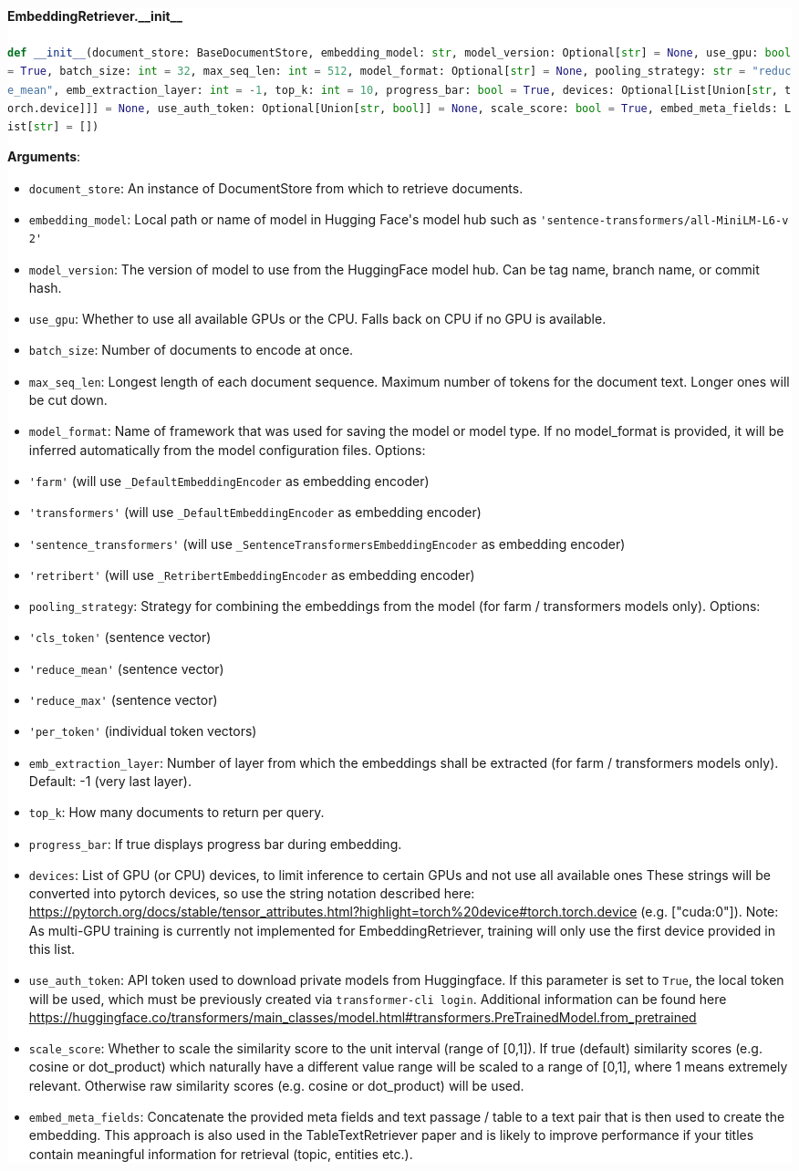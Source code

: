 #### EmbeddingRetriever.\_\_init\_\_

```python
def __init__(document_store: BaseDocumentStore, embedding_model: str, model_version: Optional[str] = None, use_gpu: bool = True, batch_size: int = 32, max_seq_len: int = 512, model_format: Optional[str] = None, pooling_strategy: str = "reduce_mean", emb_extraction_layer: int = -1, top_k: int = 10, progress_bar: bool = True, devices: Optional[List[Union[str, torch.device]]] = None, use_auth_token: Optional[Union[str, bool]] = None, scale_score: bool = True, embed_meta_fields: List[str] = [])
```

**Arguments**:

- `document_store`: An instance of DocumentStore from which to retrieve documents.
- `embedding_model`: Local path or name of model in Hugging Face's model hub such as ``'sentence-transformers/all-MiniLM-L6-v2'``
- `model_version`: The version of model to use from the HuggingFace model hub. Can be tag name, branch name, or commit hash.
- `use_gpu`: Whether to use all available GPUs or the CPU. Falls back on CPU if no GPU is available.
- `batch_size`: Number of documents to encode at once.
- `max_seq_len`: Longest length of each document sequence. Maximum number of tokens for the document text. Longer ones will be cut down.
- `model_format`: Name of framework that was used for saving the model or model type. If no model_format is
provided, it will be inferred automatically from the model configuration files.
Options:

- ``'farm'`` (will use `_DefaultEmbeddingEncoder` as embedding encoder)
- ``'transformers'`` (will use `_DefaultEmbeddingEncoder` as embedding encoder)
- ``'sentence_transformers'`` (will use `_SentenceTransformersEmbeddingEncoder` as embedding encoder)
- ``'retribert'`` (will use `_RetribertEmbeddingEncoder` as embedding encoder)
- `pooling_strategy`: Strategy for combining the embeddings from the model (for farm / transformers models only).
Options:

- ``'cls_token'`` (sentence vector)
- ``'reduce_mean'`` (sentence vector)
- ``'reduce_max'`` (sentence vector)
- ``'per_token'`` (individual token vectors)
- `emb_extraction_layer`: Number of layer from which the embeddings shall be extracted (for farm / transformers models only).
Default: -1 (very last layer).
- `top_k`: How many documents to return per query.
- `progress_bar`: If true displays progress bar during embedding.
- `devices`: List of GPU (or CPU) devices, to limit inference to certain GPUs and not use all available ones
These strings will be converted into pytorch devices, so use the string notation described here:
https://pytorch.org/docs/stable/tensor_attributes.html?highlight=torch%20device#torch.torch.device
(e.g. ["cuda:0"]). Note: As multi-GPU training is currently not implemented for EmbeddingRetriever,
training will only use the first device provided in this list.
- `use_auth_token`: API token used to download private models from Huggingface. If this parameter is set to `True`,
the local token will be used, which must be previously created via `transformer-cli login`.
Additional information can be found here https://huggingface.co/transformers/main_classes/model.html#transformers.PreTrainedModel.from_pretrained
- `scale_score`: Whether to scale the similarity score to the unit interval (range of [0,1]).
If true (default) similarity scores (e.g. cosine or dot_product) which naturally have a different value range will be scaled to a range of [0,1], where 1 means extremely relevant.
Otherwise raw similarity scores (e.g. cosine or dot_product) will be used.
- `embed_meta_fields`: Concatenate the provided meta fields and text passage / table to a text pair that is
then used to create the embedding.
This approach is also used in the TableTextRetriever paper and is likely to improve
performance if your titles contain meaningful information for retrieval
(topic, entities etc.).
